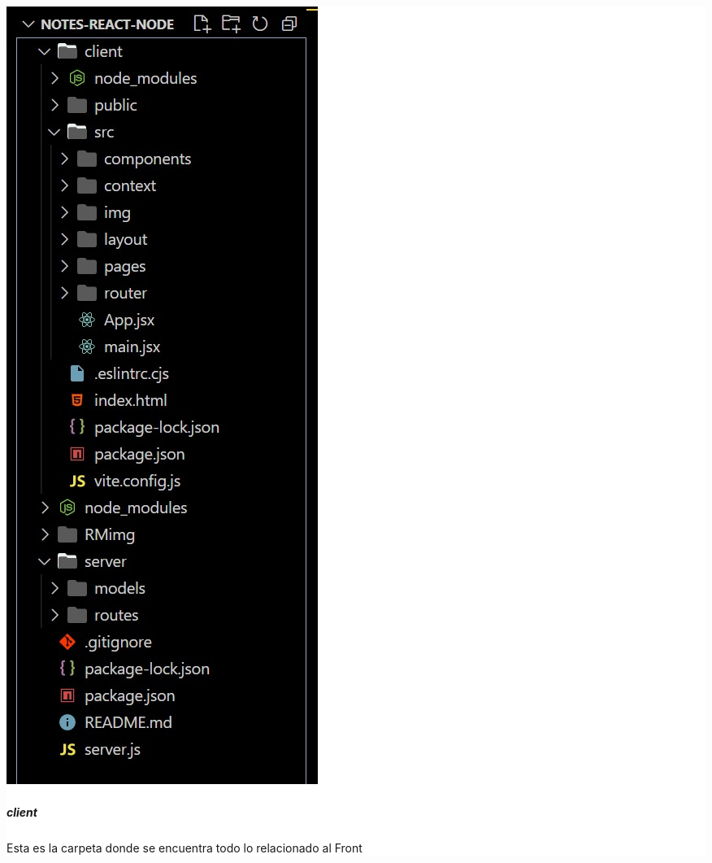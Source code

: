 ![Structure](./RMimg/structure.jpeg)    

##### client
Esta es la carpeta donde se encuentra todo lo relacionado al Front
